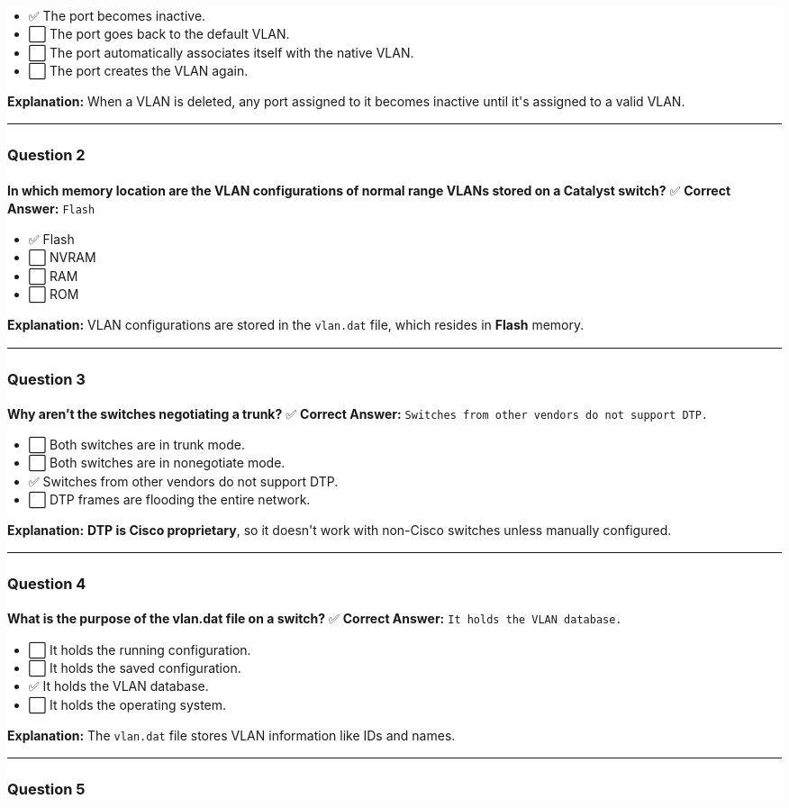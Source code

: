 * ✅ The port becomes inactive.
* ⬜ The port goes back to the default VLAN.
* ⬜ The port automatically associates itself with the native VLAN.
* ⬜ The port creates the VLAN again.

**Explanation:** When a VLAN is deleted, any port assigned to it becomes inactive until it's assigned to a valid VLAN.

---

### **Question 2**

**In which memory location are the VLAN configurations of normal range VLANs stored on a Catalyst switch?**
✅ **Correct Answer:** `Flash`

* ✅ Flash
* ⬜ NVRAM
* ⬜ RAM
* ⬜ ROM

**Explanation:** VLAN configurations are stored in the `vlan.dat` file, which resides in **Flash** memory.

---

### **Question 3**

**Why aren’t the switches negotiating a trunk?**
✅ **Correct Answer:** `Switches from other vendors do not support DTP.`

* ⬜ Both switches are in trunk mode.
* ⬜ Both switches are in nonegotiate mode.
* ✅ Switches from other vendors do not support DTP.
* ⬜ DTP frames are flooding the entire network.

**Explanation:** **DTP is Cisco proprietary**, so it doesn't work with non-Cisco switches unless manually configured.

---

### **Question 4**

**What is the purpose of the vlan.dat file on a switch?**
✅ **Correct Answer:** `It holds the VLAN database.`

* ⬜ It holds the running configuration.
* ⬜ It holds the saved configuration.
* ✅ It holds the VLAN database.
* ⬜ It holds the operating system.

**Explanation:** The `vlan.dat` file stores VLAN information like IDs and names.

---

### **Question 5**
